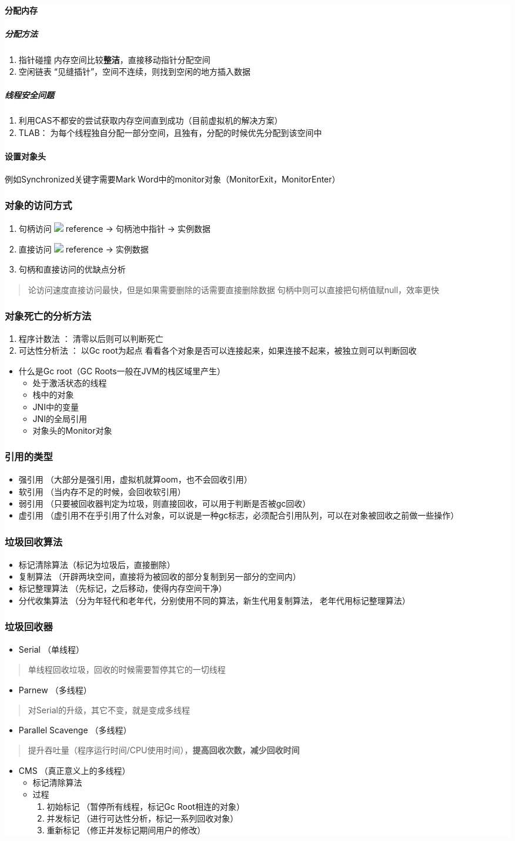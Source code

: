 #### 分配内存
##### 分配方法
1. 指针碰撞
内存空间比较**整洁**，直接移动指针分配空间
2. 空闲链表
“见缝插针”，空间不连续，则找到空闲的地方插入数据

##### 线程安全问题
1. 利用CAS不都安的尝试获取内存空间直到成功（目前虚拟机的解决方案）
2. TLAB： 为每个线程独自分配一部分空间，且独有，分配的时候优先分配到该空间中

#### 设置对象头
例如Synchronized关键字需要Mark Word中的monitor对象（MonitorExit，MonitorEnter）

### 对象的访问方式
1. 句柄访问
![](https://img2020.cnblogs.com/blog/1117609/202003/1117609-20200327223929343-1244300162.jpg)
reference -> 句柄池中指针 -> 实例数据
2. 直接访问
![](https://img2020.cnblogs.com/blog/1117609/202003/1117609-20200327223943696-1024093458.jpg)
reference -> 实例数据

3. 句柄和直接访问的优缺点分析
> 论访问速度直接访问最快，但是如果需要删除的话需要直接删除数据
> 句柄中则可以直接把句柄值赋null，效率更快

### 对象死亡的分析方法
1. 程序计数法 ： 清零以后则可以判断死亡
2. 可达性分析法 ： 以Gc root为起点 看看各个对象是否可以连接起来，如果连接不起来，被独立则可以判断回收
+ 什么是Gc root（GC Roots一般在JVM的栈区域里产生）
    - 处于激活状态的线程
    - 栈中的对象
    - JNI中的变量
    - JNI的全局引用
    - 对象头的Monitor对象

### 引用的类型
- 强引用 （大部分是强引用，虚拟机就算oom，也不会回收引用）
- 软引用 （当内存不足的时候，会回收软引用）
- 弱引用 （只要被回收器判定为垃圾，则直接回收，可以用于判断是否被gc回收）
- 虚引用 （虚引用不在乎引用了什么对象，可以说是一种gc标志，必须配合引用队列，可以在对象被回收之前做一些操作）

### 垃圾回收算法
- 标记清除算法（标记为垃圾后，直接删除）
- 复制算法 （开辟两块空间，直接将为被回收的部分复制到另一部分的空间内）
- 标记整理算法 （先标记，之后移动，使得内存空间干净）
- 分代收集算法 （分为年轻代和老年代，分别使用不同的算法，新生代用复制算法， 老年代用标记整理算法）

### 垃圾回收器
- Serial （单线程）
> 单线程回收垃圾，回收的时候需要暂停其它的一切线程
- Parnew （多线程）
> 对Serial的升级，其它不变，就是变成多线程
- Parallel Scavenge （多线程）
> 提升吞吐量（程序运行时间/CPU使用时间），**提高回收次数，减少回收时间**
- CMS （真正意义上的多线程）
    + 标记清除算法
    + 过程
        1. 初始标记 （暂停所有线程，标记Gc Root相连的对象）
        2. 并发标记 （进行可达性分析，标记一系列回收对象）
        3. 重新标记 （修正并发标记期间用户的修改）
